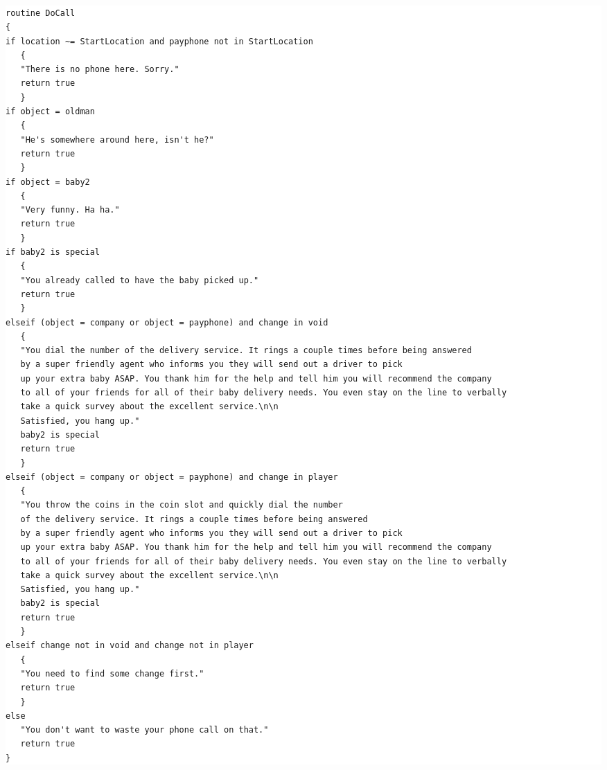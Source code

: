     routine DoCall
    {
    if location ~= StartLocation and payphone not in StartLocation
       {
       "There is no phone here. Sorry."
       return true
       }
    if object = oldman
       {
       "He's somewhere around here, isn't he?"
       return true
       }
    if object = baby2
       {
       "Very funny. Ha ha."
       return true
       }
    if baby2 is special
       {
       "You already called to have the baby picked up."
       return true
       }
    elseif (object = company or object = payphone) and change in void
       {
       "You dial the number of the delivery service. It rings a couple times before being answered
       by a super friendly agent who informs you they will send out a driver to pick
       up your extra baby ASAP. You thank him for the help and tell him you will recommend the company
       to all of your friends for all of their baby delivery needs. You even stay on the line to verbally
       take a quick survey about the excellent service.\n\n
       Satisfied, you hang up."
       baby2 is special
       return true
       }
    elseif (object = company or object = payphone) and change in player
       {
       "You throw the coins in the coin slot and quickly dial the number
       of the delivery service. It rings a couple times before being answered
       by a super friendly agent who informs you they will send out a driver to pick
       up your extra baby ASAP. You thank him for the help and tell him you will recommend the company
       to all of your friends for all of their baby delivery needs. You even stay on the line to verbally
       take a quick survey about the excellent service.\n\n
       Satisfied, you hang up."
       baby2 is special
       return true
       }
    elseif change not in void and change not in player
       {
       "You need to find some change first."
       return true
       }
    else
       "You don't want to waste your phone call on that."
       return true
    }

